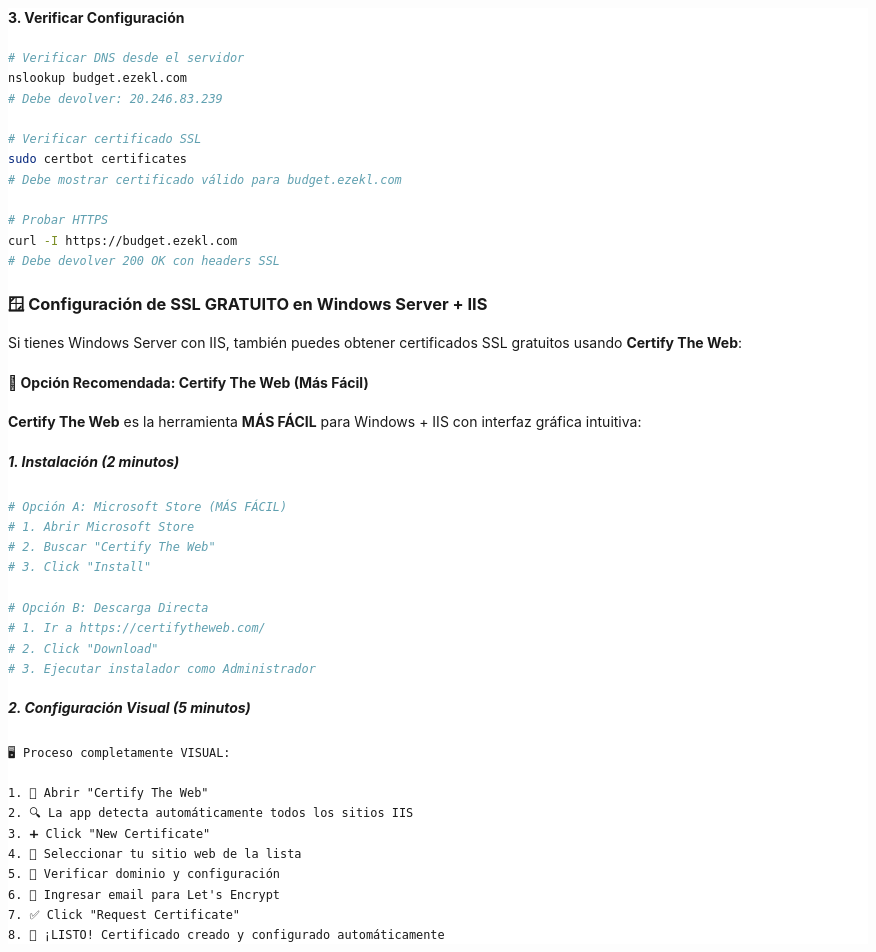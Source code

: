 #### 3. Verificar Configuración

```bash
# Verificar DNS desde el servidor
nslookup budget.ezekl.com
# Debe devolver: 20.246.83.239

# Verificar certificado SSL
sudo certbot certificates
# Debe mostrar certificado válido para budget.ezekl.com

# Probar HTTPS
curl -I https://budget.ezekl.com
# Debe devolver 200 OK con headers SSL
```

### 🪟 Configuración de SSL GRATUITO en Windows Server + IIS

Si tienes Windows Server con IIS, también puedes obtener certificados SSL gratuitos usando **Certify The Web**:

#### 🎯 **Opción Recomendada: Certify The Web (Más Fácil)**

**Certify The Web** es la herramienta **MÁS FÁCIL** para Windows + IIS con interfaz gráfica intuitiva:

##### **1. Instalación (2 minutos)**

```powershell
# Opción A: Microsoft Store (MÁS FÁCIL)
# 1. Abrir Microsoft Store
# 2. Buscar "Certify The Web"
# 3. Click "Install"

# Opción B: Descarga Directa
# 1. Ir a https://certifytheweb.com/
# 2. Click "Download"
# 3. Ejecutar instalador como Administrador
```

##### **2. Configuración Visual (5 minutos)**

```
🖥️ Proceso completamente VISUAL:

1. 📂 Abrir "Certify The Web"
2. 🔍 La app detecta automáticamente todos los sitios IIS
3. ➕ Click "New Certificate"
4. 🎯 Seleccionar tu sitio web de la lista
5. 📝 Verificar dominio y configuración
6. 📧 Ingresar email para Let's Encrypt
7. ✅ Click "Request Certificate"
8. 🎉 ¡LISTO! Certificado creado y configurado automáticamente
```
